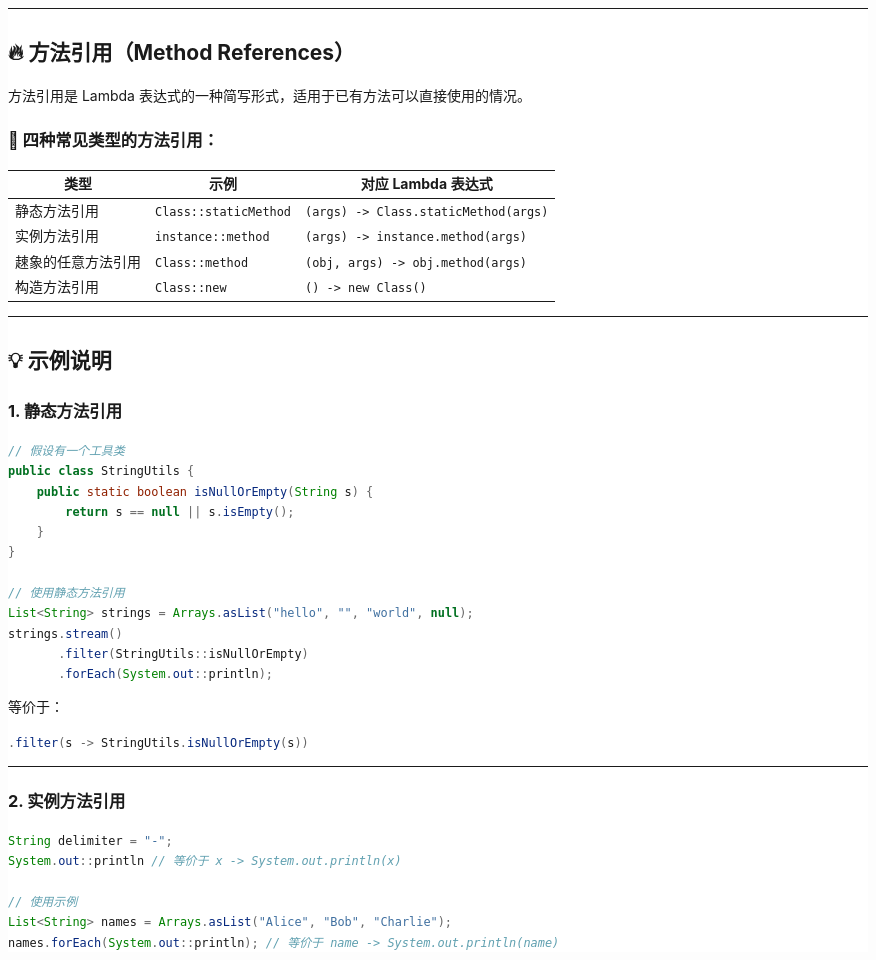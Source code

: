 
---

## 🔥 方法引用（Method References）

方法引用是 Lambda 表达式的一种简写形式，适用于已有方法可以直接使用的情况。

### 📌 四种常见类型的方法引用：

| 类型 | 示例 | 对应 Lambda 表达式 |
|------|------|------------------|
| 静态方法引用 | `Class::staticMethod` | `(args) -> Class.staticMethod(args)` |
| 实例方法引用 | `instance::method` | `(args) -> instance.method(args)` |
| 趚象的任意方法引用 | `Class::method` | `(obj, args) -> obj.method(args)` |
| 构造方法引用 | `Class::new` | `() -> new Class()` |

---

## 💡 示例说明

### 1. 静态方法引用

```java
// 假设有一个工具类
public class StringUtils {
    public static boolean isNullOrEmpty(String s) {
        return s == null || s.isEmpty();
    }
}

// 使用静态方法引用
List<String> strings = Arrays.asList("hello", "", "world", null);
strings.stream()
       .filter(StringUtils::isNullOrEmpty)
       .forEach(System.out::println);
```


等价于：
```java
.filter(s -> StringUtils.isNullOrEmpty(s))
```


---

### 2. 实例方法引用

```java
String delimiter = "-";
System.out::println // 等价于 x -> System.out.println(x)

// 使用示例
List<String> names = Arrays.asList("Alice", "Bob", "Charlie");
names.forEach(System.out::println); // 等价于 name -> System.out.println(name)
```
